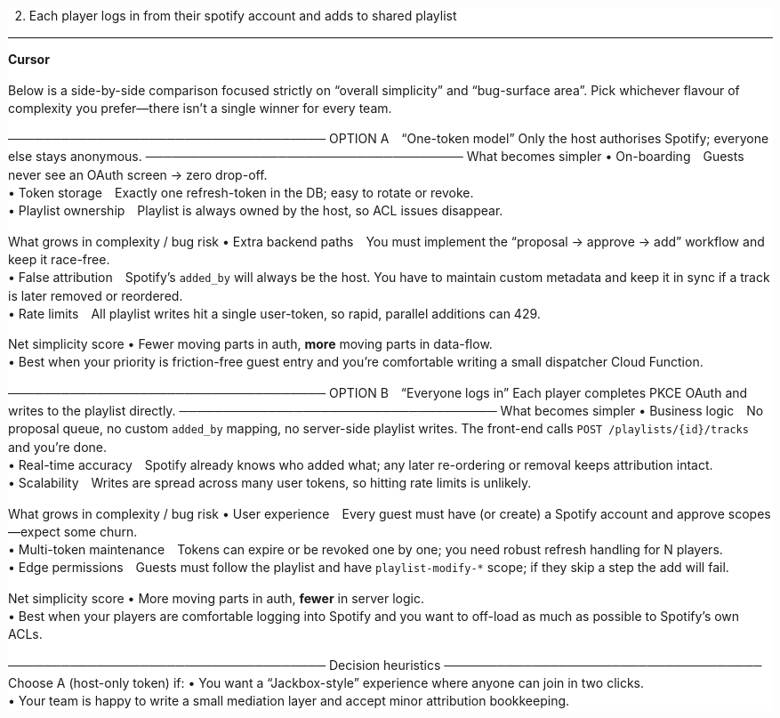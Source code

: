2. Each player logs in from their spotify account and adds to shared playlist 

---

**Cursor**

Below is a side-by-side comparison focused strictly on “overall simplicity” and “bug-surface area”.  Pick whichever flavour of complexity you prefer—there isn’t a single winner for every team.

────────────────────────────────────
OPTION A “One-token model”
Only the host authorises Spotify; everyone else stays anonymous.
────────────────────────────────────
What becomes simpler
• On-boarding Guests never see an OAuth screen → zero drop-off.  
• Token storage Exactly one refresh-token in the DB; easy to rotate or revoke.  
• Playlist ownership Playlist is always owned by the host, so ACL issues disappear.

What grows in complexity / bug risk
• Extra backend paths You must implement the “proposal → approve → add” workflow and keep it race-free.  
• False attribution Spotify’s `added_by` will always be the host.  You have to maintain custom metadata and keep it in sync if a track is later removed or reordered.  
• Rate limits All playlist writes hit a single user-token, so rapid, parallel additions can 429.

Net simplicity score
• Fewer moving parts in auth, **more** moving parts in data-flow.  
• Best when your priority is friction-free guest entry and you’re comfortable writing a small dispatcher Cloud Function.

────────────────────────────────────
OPTION B “Everyone logs in”
Each player completes PKCE OAuth and writes to the playlist directly.
────────────────────────────────────
What becomes simpler
• Business logic No proposal queue, no custom `added_by` mapping, no server-side playlist writes.  The front-end calls `POST /playlists/{id}/tracks` and you’re done.  
• Real-time accuracy Spotify already knows who added what; any later re-ordering or removal keeps attribution intact.  
• Scalability Writes are spread across many user tokens, so hitting rate limits is unlikely.

What grows in complexity / bug risk
• User experience Every guest must have (or create) a Spotify account and approve scopes—expect some churn.  
• Multi-token maintenance Tokens can expire or be revoked one by one; you need robust refresh handling for N players.  
• Edge permissions Guests must follow the playlist and have `playlist-modify-*` scope; if they skip a step the add will fail.

Net simplicity score
• More moving parts in auth, **fewer** in server logic.  
• Best when your players are comfortable logging into Spotify and you want to off-load as much as possible to Spotify’s own ACLs.

────────────────────────────────────
Decision heuristics
────────────────────────────────────
Choose A (host-only token) if:
• You want a “Jackbox-style” experience where anyone can join in two clicks.  
• Your team is happy to write a small mediation layer and accept minor attribution bookkeeping.
